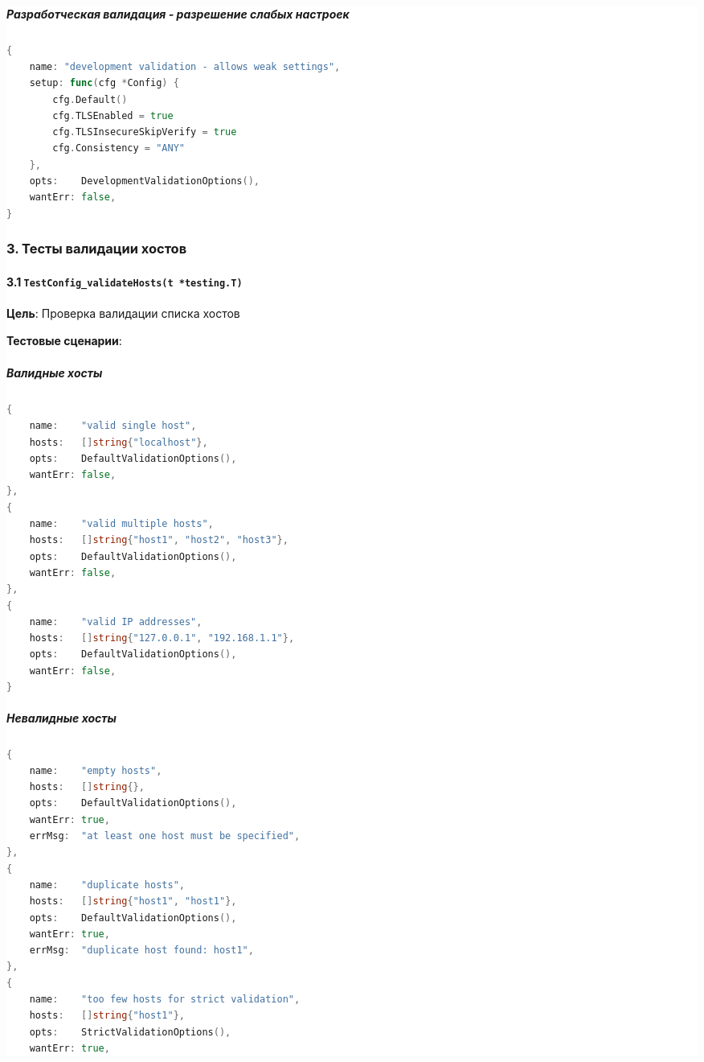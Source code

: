 ##### Разработческая валидация - разрешение слабых настроек
```go
{
    name: "development validation - allows weak settings",
    setup: func(cfg *Config) {
        cfg.Default()
        cfg.TLSEnabled = true
        cfg.TLSInsecureSkipVerify = true
        cfg.Consistency = "ANY"
    },
    opts:    DevelopmentValidationOptions(),
    wantErr: false,
}
```

### 3. Тесты валидации хостов

#### 3.1 `TestConfig_validateHosts(t *testing.T)`
**Цель**: Проверка валидации списка хостов

**Тестовые сценарии**:

##### Валидные хосты
```go
{
    name:    "valid single host",
    hosts:   []string{"localhost"},
    opts:    DefaultValidationOptions(),
    wantErr: false,
},
{
    name:    "valid multiple hosts",
    hosts:   []string{"host1", "host2", "host3"},
    opts:    DefaultValidationOptions(),
    wantErr: false,
},
{
    name:    "valid IP addresses",
    hosts:   []string{"127.0.0.1", "192.168.1.1"},
    opts:    DefaultValidationOptions(),
    wantErr: false,
}
```

##### Невалидные хосты
```go
{
    name:    "empty hosts",
    hosts:   []string{},
    opts:    DefaultValidationOptions(),
    wantErr: true,
    errMsg:  "at least one host must be specified",
},
{
    name:    "duplicate hosts",
    hosts:   []string{"host1", "host1"},
    opts:    DefaultValidationOptions(),
    wantErr: true,
    errMsg:  "duplicate host found: host1",
},
{
    name:    "too few hosts for strict validation",
    hosts:   []string{"host1"},
    opts:    StrictValidationOptions(),
    wantErr: true,
```